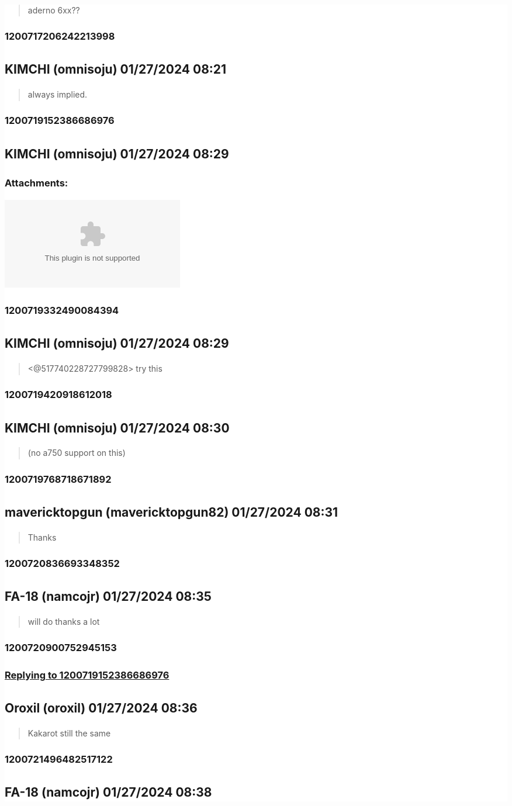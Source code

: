 > aderno 6xx??

### 1200717206242213998
## KIMCHI (omnisoju) 01/27/2024 08:21 

> always implied.

### 1200719152386686976
## KIMCHI (omnisoju) 01/27/2024 08:29 

> 
### Attachments: 
![turnip_R17_RC_KGSL_fix.zip](https://yuzudiscordbackup.s3.us-west-2.amazonaws.com/files-media/1200719152386686976_turnip_R17_RC_KGSL_fix.zip)

### 1200719332490084394
## KIMCHI (omnisoju) 01/27/2024 08:29 

> <@517740228727799828> try this

### 1200719420918612018
## KIMCHI (omnisoju) 01/27/2024 08:30 

> (no a750 support on this)

### 1200719768718671892
## mavericktopgun (mavericktopgun82) 01/27/2024 08:31 

> Thanks

### 1200720836693348352
## FA-18 (namcojr) 01/27/2024 08:35 

> will do thanks a lot

### 1200720900752945153
### [Replying to 1200719152386686976](#1200719152386686976)
## Oroxil (oroxil) 01/27/2024 08:36 

> Kakarot still the same

### 1200721496482517122
## FA-18 (namcojr) 01/27/2024 08:38 

